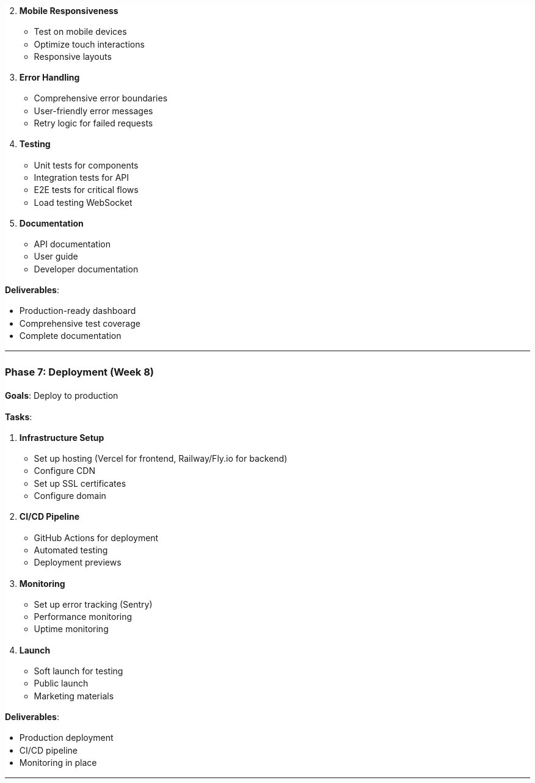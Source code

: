 2. **Mobile Responsiveness**
   - Test on mobile devices
   - Optimize touch interactions
   - Responsive layouts

3. **Error Handling**
   - Comprehensive error boundaries
   - User-friendly error messages
   - Retry logic for failed requests

4. **Testing**
   - Unit tests for components
   - Integration tests for API
   - E2E tests for critical flows
   - Load testing WebSocket

5. **Documentation**
   - API documentation
   - User guide
   - Developer documentation

**Deliverables**:
- Production-ready dashboard
- Comprehensive test coverage
- Complete documentation

---

### Phase 7: Deployment (Week 8)

**Goals**: Deploy to production

**Tasks**:
1. **Infrastructure Setup**
   - Set up hosting (Vercel for frontend, Railway/Fly.io for backend)
   - Configure CDN
   - Set up SSL certificates
   - Configure domain

2. **CI/CD Pipeline**
   - GitHub Actions for deployment
   - Automated testing
   - Deployment previews

3. **Monitoring**
   - Set up error tracking (Sentry)
   - Performance monitoring
   - Uptime monitoring

4. **Launch**
   - Soft launch for testing
   - Public launch
   - Marketing materials

**Deliverables**:
- Production deployment
- CI/CD pipeline
- Monitoring in place

---